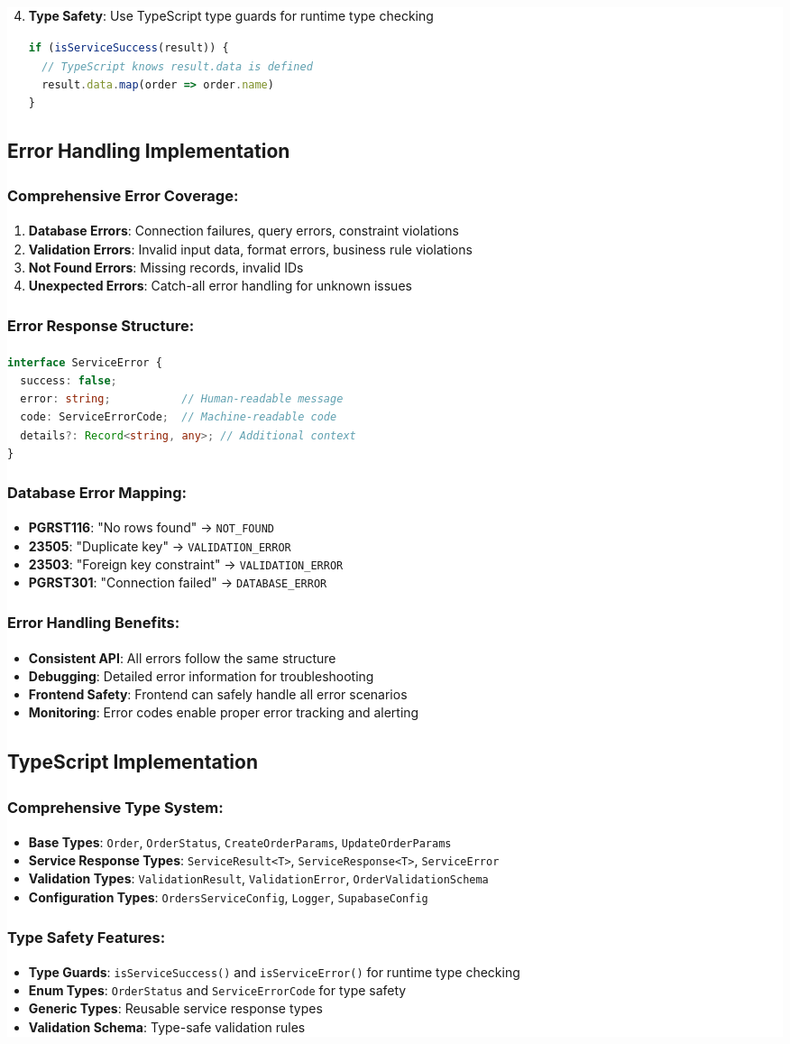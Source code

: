 4. **Type Safety**: Use TypeScript type guards for runtime type checking
   ```typescript
   if (isServiceSuccess(result)) {
     // TypeScript knows result.data is defined
     result.data.map(order => order.name)
   }
   ```

## Error Handling Implementation

### Comprehensive Error Coverage:
1. **Database Errors**: Connection failures, query errors, constraint violations
2. **Validation Errors**: Invalid input data, format errors, business rule violations
3. **Not Found Errors**: Missing records, invalid IDs
4. **Unexpected Errors**: Catch-all error handling for unknown issues

### Error Response Structure:
```typescript
interface ServiceError {
  success: false;
  error: string;           // Human-readable message
  code: ServiceErrorCode;  // Machine-readable code
  details?: Record<string, any>; // Additional context
}
```

### Database Error Mapping:
- **PGRST116**: "No rows found" → `NOT_FOUND`
- **23505**: "Duplicate key" → `VALIDATION_ERROR`
- **23503**: "Foreign key constraint" → `VALIDATION_ERROR`
- **PGRST301**: "Connection failed" → `DATABASE_ERROR`

### Error Handling Benefits:
- **Consistent API**: All errors follow the same structure
- **Debugging**: Detailed error information for troubleshooting
- **Frontend Safety**: Frontend can safely handle all error scenarios
- **Monitoring**: Error codes enable proper error tracking and alerting

## TypeScript Implementation

### Comprehensive Type System:
- **Base Types**: `Order`, `OrderStatus`, `CreateOrderParams`, `UpdateOrderParams`
- **Service Response Types**: `ServiceResult<T>`, `ServiceResponse<T>`, `ServiceError`
- **Validation Types**: `ValidationResult`, `ValidationError`, `OrderValidationSchema`
- **Configuration Types**: `OrdersServiceConfig`, `Logger`, `SupabaseConfig`

### Type Safety Features:
- **Type Guards**: `isServiceSuccess()` and `isServiceError()` for runtime type checking
- **Enum Types**: `OrderStatus` and `ServiceErrorCode` for type safety
- **Generic Types**: Reusable service response types
- **Validation Schema**: Type-safe validation rules

